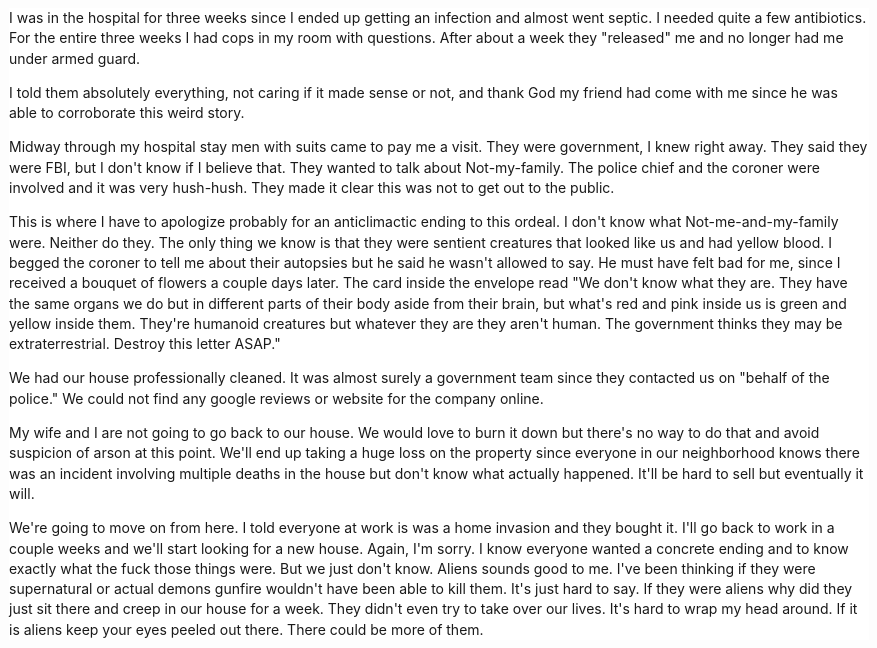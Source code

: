 I was in the hospital for three weeks since I ended up getting an infection and almost went septic. I needed quite a few antibiotics. For the entire three weeks I had cops in my room with questions. After about a week they "released" me and no longer had me under armed guard.

I told them absolutely everything, not caring if it made sense or not, and thank God my friend had come with me since he was able to corroborate this weird story.

Midway through my hospital stay men with suits came to pay me a visit. They were government, I knew right away. They said they were FBI, but I don't know if I believe that. They wanted to talk about Not-my-family. The police chief and the coroner were involved and it was very hush-hush. They made it clear this was not to get out to the public.

This is where I have to apologize probably for an anticlimactic ending to this ordeal. I don't know what Not-me-and-my-family were. Neither do they. The only thing we know is that they were sentient creatures that looked like us and had yellow blood. I begged the coroner to tell me about their autopsies but he said he wasn't allowed to say. He must have felt bad for me, since I received a bouquet of flowers a couple days later. The card inside the envelope read "We don't know what they are. They have the same organs we do but in different parts of their body aside from their brain, but what's red and pink inside us is green and yellow inside them. They're humanoid creatures but whatever they are they aren't human. The government thinks they may be extraterrestrial. Destroy this letter ASAP."

We had our house professionally cleaned. It was almost surely a government team since they contacted us on "behalf of the police." We could not find any google reviews or website for the company online.

My wife and I are not going to go back to our house. We would love to burn it down but there's no way to do that and avoid suspicion of arson at this point. We'll end up taking a huge loss on the property since everyone in our neighborhood knows there was an incident involving multiple deaths in the house but don't know what actually happened. It'll be hard to sell but eventually it will.

We're going to move on from here. I told everyone at work is was a home invasion and they bought it. I'll go back to work in a couple weeks and we'll start looking for a new house. Again, I'm sorry. I know everyone wanted a concrete ending and to know exactly what the fuck those things were. But we just don't know. Aliens sounds good to me. I've been thinking if they were supernatural or actual demons gunfire wouldn't have been able to kill them. It's just hard to say. If they were aliens why did they just sit there and creep in our house for a week. They didn't even try to take over our lives. It's hard to wrap my head around. If it is aliens keep your eyes peeled out there. There could be more of them.